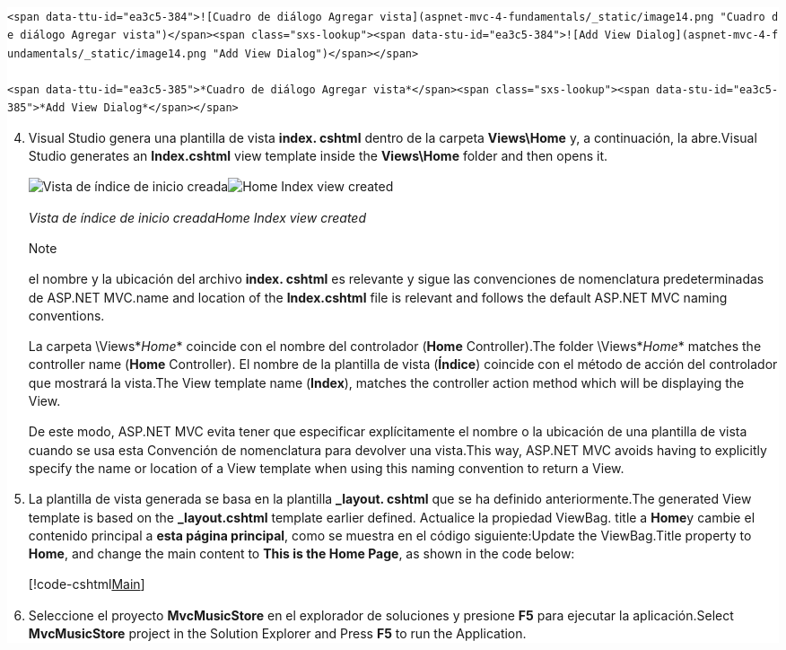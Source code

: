 
    <span data-ttu-id="ea3c5-384">![Cuadro de diálogo Agregar vista](aspnet-mvc-4-fundamentals/_static/image14.png "Cuadro de diálogo Agregar vista")</span><span class="sxs-lookup"><span data-stu-id="ea3c5-384">![Add View Dialog](aspnet-mvc-4-fundamentals/_static/image14.png "Add View Dialog")</span></span>

    <span data-ttu-id="ea3c5-385">*Cuadro de diálogo Agregar vista*</span><span class="sxs-lookup"><span data-stu-id="ea3c5-385">*Add View Dialog*</span></span>
4. <span data-ttu-id="ea3c5-386">Visual Studio genera una plantilla de vista **index. cshtml** dentro de la carpeta **Views\Home** y, a continuación, la abre.</span><span class="sxs-lookup"><span data-stu-id="ea3c5-386">Visual Studio generates an **Index.cshtml** view template inside the **Views\Home** folder and then opens it.</span></span>

    <span data-ttu-id="ea3c5-387">![Vista de índice de inicio creada](aspnet-mvc-4-fundamentals/_static/image15.png "Vista de índice de inicio creada")</span><span class="sxs-lookup"><span data-stu-id="ea3c5-387">![Home Index view created](aspnet-mvc-4-fundamentals/_static/image15.png "Home Index view created")</span></span>

    <span data-ttu-id="ea3c5-388">*Vista de índice de inicio creada*</span><span class="sxs-lookup"><span data-stu-id="ea3c5-388">*Home Index view created*</span></span>

    > [!NOTE]
    > <span data-ttu-id="ea3c5-389">el nombre y la ubicación del archivo **index. cshtml** es relevante y sigue las convenciones de nomenclatura predeterminadas de ASP.NET MVC.</span><span class="sxs-lookup"><span data-stu-id="ea3c5-389">name and location of the **Index.cshtml** file is relevant and follows the default ASP.NET MVC naming conventions.</span></span>
    > 
    > <span data-ttu-id="ea3c5-390">La carpeta \Views\**Home*\* coincide con el nombre del controlador (**Home** Controller).</span><span class="sxs-lookup"><span data-stu-id="ea3c5-390">The folder \Views\**Home*\* matches the controller name (**Home** Controller).</span></span> <span data-ttu-id="ea3c5-391">El nombre de la plantilla de vista (**Índice**) coincide con el método de acción del controlador que mostrará la vista.</span><span class="sxs-lookup"><span data-stu-id="ea3c5-391">The View template name (**Index**), matches the controller action method which will be displaying the View.</span></span>
    > 
    > <span data-ttu-id="ea3c5-392">De este modo, ASP.NET MVC evita tener que especificar explícitamente el nombre o la ubicación de una plantilla de vista cuando se usa esta Convención de nomenclatura para devolver una vista.</span><span class="sxs-lookup"><span data-stu-id="ea3c5-392">This way, ASP.NET MVC avoids having to explicitly specify the name or location of a View template when using this naming convention to return a View.</span></span>
5. <span data-ttu-id="ea3c5-393">La plantilla de vista generada se basa en la plantilla **\_layout. cshtml** que se ha definido anteriormente.</span><span class="sxs-lookup"><span data-stu-id="ea3c5-393">The generated View template is based on the **\_layout.cshtml** template earlier defined.</span></span> <span data-ttu-id="ea3c5-394">Actualice la propiedad ViewBag. title a **Home**y cambie el contenido principal a **esta página principal**, como se muestra en el código siguiente:</span><span class="sxs-lookup"><span data-stu-id="ea3c5-394">Update the ViewBag.Title property to **Home**, and change the main content to **This is the Home Page**, as shown in the code below:</span></span>

    [!code-cshtml[Main](aspnet-mvc-4-fundamentals/samples/sample10.cshtml)]
6. <span data-ttu-id="ea3c5-395">Seleccione el proyecto **MvcMusicStore** en el explorador de soluciones y presione **F5** para ejecutar la aplicación.</span><span class="sxs-lookup"><span data-stu-id="ea3c5-395">Select **MvcMusicStore** project in the Solution Explorer and Press **F5** to run the Application.</span></span>
